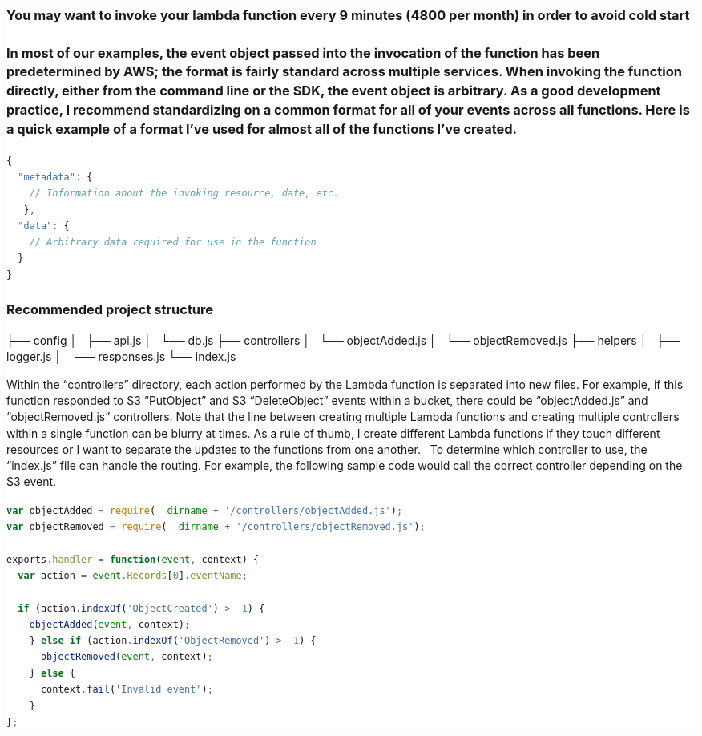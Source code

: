 ### You may want to invoke your lambda function every 9 minutes (4800 per month) in order to avoid cold start

### In most of our examples, the event object passed into the invocation of the function has been predetermined by AWS; the format is fairly standard across multiple services. When invoking the function directly, either from the command line or the SDK, the event object is arbitrary. As a good development practice, I recommend standardizing on a common format for all of your events across all functions. Here is a quick example of a format I’ve used for almost all of the functions I’ve created.

```javascript
{
  "metadata": {
    // Information about the invoking resource, date, etc.
   },
  "data": {
    // Arbitrary data required for use in the function
  }
}
```
### Recommended project structure

├── config
│   ├── api.js
│   └── db.js
├── controllers
│   └── objectAdded.js
│   └── objectRemoved.js
├── helpers
│   ├── logger.js
│   └── responses.js
└── index.js

Within the “controllers” directory, each action performed by the Lambda function is separated into new files. For example, if this function responded to S3 “PutObject” and S3 “DeleteObject” events within a bucket, there could be “objectAdded.js” and “objectRemoved.js” controllers. Note that the line between creating multiple Lambda functions and creating multiple controllers within a single function can be blurry at times. As a rule of thumb, I create different Lambda functions if they touch different resources or I want to separate the updates to the functions from one another.
 
To determine which controller to use, the “index.js” file can handle the routing. For example, the following sample code would call the correct controller depending on the S3 event.

```javascript
var objectAdded = require(__dirname + '/controllers/objectAdded.js');
var objectRemoved = require(__dirname + '/controllers/objectRemoved.js');
 
exports.handler = function(event, context) {
  var action = event.Records[0].eventName;

  if (action.indexOf('ObjectCreated') > -1) {
    objectAdded(event, context);
    } else if (action.indexOf('ObjectRemoved') > -1) {
      objectRemoved(event, context);
    } else {
      context.fail('Invalid event');
    }
};
```
